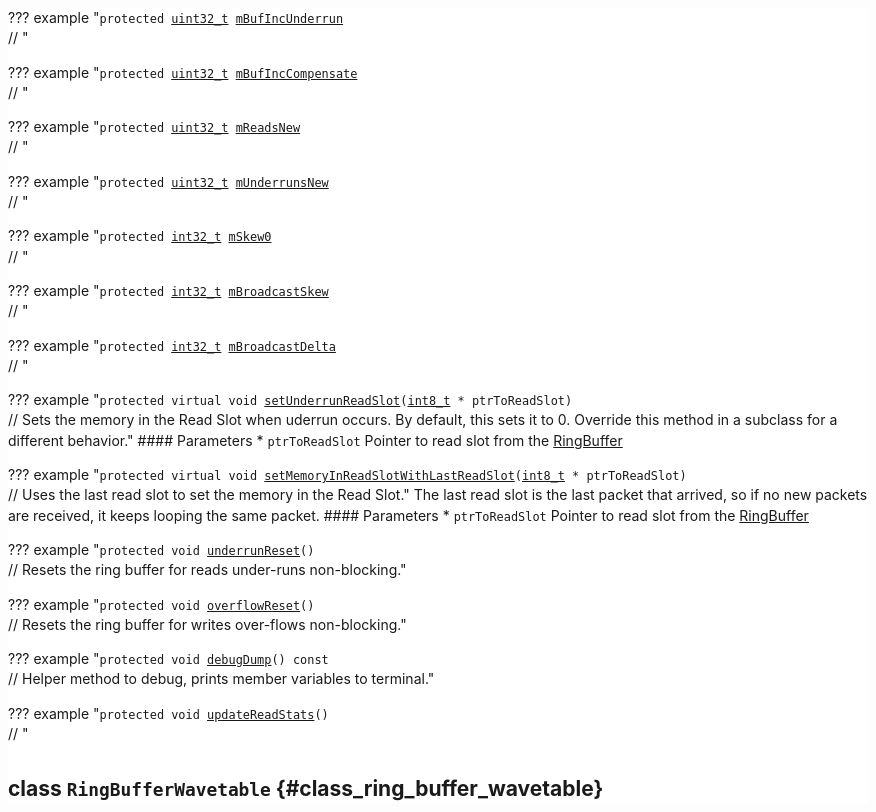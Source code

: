 
??? example "`protected `[`uint32_t`](undefined.md#jacktrip__types__alt_8h_1a435d1572bf3f880d55459d9805097f62)` `[`mBufIncUnderrun`](#class_ring_buffer_1aae8f3a24a42d08589a48160a12c2d887) <br/>// "
    

??? example "`protected `[`uint32_t`](undefined.md#jacktrip__types__alt_8h_1a435d1572bf3f880d55459d9805097f62)` `[`mBufIncCompensate`](#class_ring_buffer_1a072831777ae48c84aceb9bc9659f1207) <br/>// "
    

??? example "`protected `[`uint32_t`](undefined.md#jacktrip__types__alt_8h_1a435d1572bf3f880d55459d9805097f62)` `[`mReadsNew`](#class_ring_buffer_1aa33f6a109b73cc9cf4778c3cd06c48b3) <br/>// "
    

??? example "`protected `[`uint32_t`](undefined.md#jacktrip__types__alt_8h_1a435d1572bf3f880d55459d9805097f62)` `[`mUnderrunsNew`](#class_ring_buffer_1a8bca304d2af59247ff86be7774b6add9) <br/>// "
    

??? example "`protected `[`int32_t`](undefined.md#jacktrip__types__alt_8h_1a32f2e37ee053cf2ce8ca28d1f74630e5)` `[`mSkew0`](#class_ring_buffer_1ada4302f6b5bd6731dd4da819261d19e6) <br/>// "
    

??? example "`protected `[`int32_t`](undefined.md#jacktrip__types__alt_8h_1a32f2e37ee053cf2ce8ca28d1f74630e5)` `[`mBroadcastSkew`](#class_ring_buffer_1a5ddf1339ed82e7a85fee8002729898b4) <br/>// "
    

??? example "`protected `[`int32_t`](undefined.md#jacktrip__types__alt_8h_1a32f2e37ee053cf2ce8ca28d1f74630e5)` `[`mBroadcastDelta`](#class_ring_buffer_1a79e2e3bb52c4484cdad7f96664f2ffba) <br/>// "
    

??? example "`protected virtual void `[`setUnderrunReadSlot`](#class_ring_buffer_1aef3d8f404901086d9190b0acec2a5443)`(`[`int8_t`](undefined.md#jacktrip__types__alt_8h_1aef44329758059c91c76d334e8fc09700)` * ptrToReadSlot)` <br/>// Sets the memory in the Read Slot when uderrun occurs. By default, this sets it to 0. Override this method in a subclass for a different behavior."
    #### Parameters
	* `ptrToReadSlot` Pointer to read slot from the [RingBuffer](#class_ring_buffer)

??? example "`protected virtual void `[`setMemoryInReadSlotWithLastReadSlot`](#class_ring_buffer_1ab6124a2d65e64656962168f14832c04c)`(`[`int8_t`](undefined.md#jacktrip__types__alt_8h_1aef44329758059c91c76d334e8fc09700)` * ptrToReadSlot)` <br/>// Uses the last read slot to set the memory in the Read Slot."
    The last read slot is the last packet that arrived, so if no new packets are received, it keeps looping the same packet. 
	#### Parameters
	* `ptrToReadSlot` Pointer to read slot from the [RingBuffer](#class_ring_buffer)

??? example "`protected void `[`underrunReset`](#class_ring_buffer_1aa511a08f13237bd1612135ed4b46d389)`()` <br/>// Resets the ring buffer for reads under-runs non-blocking."
    

??? example "`protected void `[`overflowReset`](#class_ring_buffer_1acbc4eeccd874fc0c6a9d6d29c141471f)`()` <br/>// Resets the ring buffer for writes over-flows non-blocking."
    

??? example "`protected void `[`debugDump`](#class_ring_buffer_1a27c8d1d7e5778c6eefd4cc7da5e33d13)`() const` <br/>// Helper method to debug, prints member variables to terminal."
    

??? example "`protected void `[`updateReadStats`](#class_ring_buffer_1a766bc7dbb4b04484b34f538f3e7a3f8a)`()` <br/>// "
    

## class `RingBufferWavetable` {#class_ring_buffer_wavetable}
